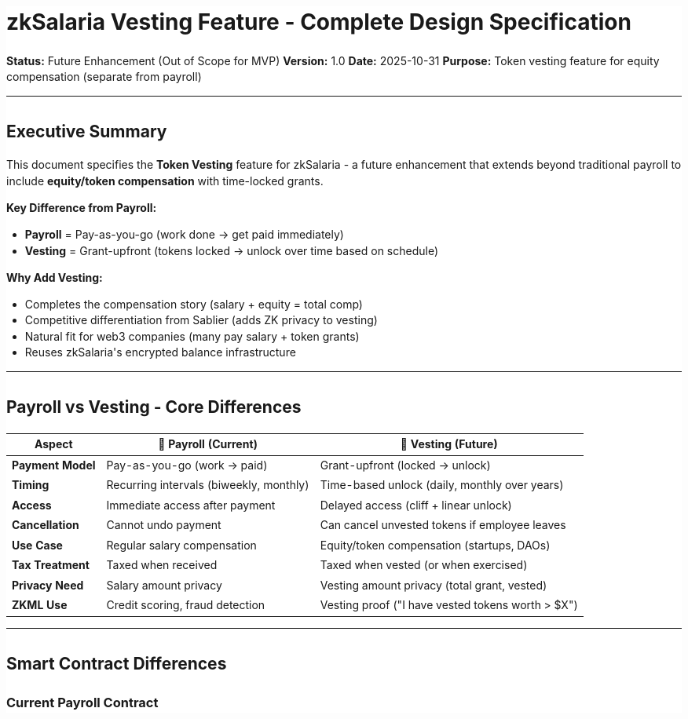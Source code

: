 # zkSalaria Vesting Feature - Complete Design Specification

**Status:** Future Enhancement (Out of Scope for MVP)
**Version:** 1.0
**Date:** 2025-10-31
**Purpose:** Token vesting feature for equity compensation (separate from payroll)

---

## Executive Summary

This document specifies the **Token Vesting** feature for zkSalaria - a future enhancement that extends beyond traditional payroll to include **equity/token compensation** with time-locked grants.

**Key Difference from Payroll:**
- **Payroll** = Pay-as-you-go (work done → get paid immediately)
- **Vesting** = Grant-upfront (tokens locked → unlock over time based on schedule)

**Why Add Vesting:**
- Completes the compensation story (salary + equity = total comp)
- Competitive differentiation from Sablier (adds ZK privacy to vesting)
- Natural fit for web3 companies (many pay salary + token grants)
- Reuses zkSalaria's encrypted balance infrastructure

---

## Payroll vs Vesting - Core Differences

| Aspect | 💼 Payroll (Current) | 🌱 Vesting (Future) |
|--------|----------------------|---------------------|
| **Payment Model** | Pay-as-you-go (work → paid) | Grant-upfront (locked → unlock) |
| **Timing** | Recurring intervals (biweekly, monthly) | Time-based unlock (daily, monthly over years) |
| **Access** | Immediate access after payment | Delayed access (cliff + linear unlock) |
| **Cancellation** | Cannot undo payment | Can cancel unvested tokens if employee leaves |
| **Use Case** | Regular salary compensation | Equity/token compensation (startups, DAOs) |
| **Tax Treatment** | Taxed when received | Taxed when vested (or when exercised) |
| **Privacy Need** | Salary amount privacy | Vesting amount privacy (total grant, vested) |
| **ZKML Use** | Credit scoring, fraud detection | Vesting proof ("I have vested tokens worth > $X") |

---

## Smart Contract Differences

### Current Payroll Contract
